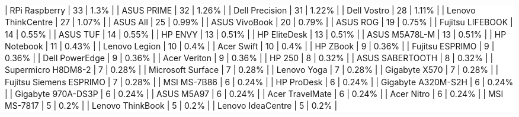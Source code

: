 | RPi Raspberry           | 33        | 1.3%    |
| ASUS PRIME              | 32        | 1.26%   |
| Dell Precision          | 31        | 1.22%   |
| Dell Vostro             | 28        | 1.11%   |
| Lenovo ThinkCentre      | 27        | 1.07%   |
| ASUS All                | 25        | 0.99%   |
| ASUS VivoBook           | 20        | 0.79%   |
| ASUS ROG                | 19        | 0.75%   |
| Fujitsu LIFEBOOK        | 14        | 0.55%   |
| ASUS TUF                | 14        | 0.55%   |
| HP ENVY                 | 13        | 0.51%   |
| HP EliteDesk            | 13        | 0.51%   |
| ASUS M5A78L-M           | 13        | 0.51%   |
| HP Notebook             | 11        | 0.43%   |
| Lenovo Legion           | 10        | 0.4%    |
| Acer Swift              | 10        | 0.4%    |
| HP ZBook                | 9         | 0.36%   |
| Fujitsu ESPRIMO         | 9         | 0.36%   |
| Dell PowerEdge          | 9         | 0.36%   |
| Acer Veriton            | 9         | 0.36%   |
| HP 250                  | 8         | 0.32%   |
| ASUS SABERTOOTH         | 8         | 0.32%   |
| Supermicro H8DM8-2      | 7         | 0.28%   |
| Microsoft Surface       | 7         | 0.28%   |
| Lenovo Yoga             | 7         | 0.28%   |
| Gigabyte X570           | 7         | 0.28%   |
| Fujitsu Siemens ESPRIMO | 7         | 0.28%   |
| MSI MS-7B86             | 6         | 0.24%   |
| HP ProDesk              | 6         | 0.24%   |
| Gigabyte A320M-S2H      | 6         | 0.24%   |
| Gigabyte 970A-DS3P      | 6         | 0.24%   |
| ASUS M5A97              | 6         | 0.24%   |
| Acer TravelMate         | 6         | 0.24%   |
| Acer Nitro              | 6         | 0.24%   |
| MSI MS-7817             | 5         | 0.2%    |
| Lenovo ThinkBook        | 5         | 0.2%    |
| Lenovo IdeaCentre       | 5         | 0.2%    |